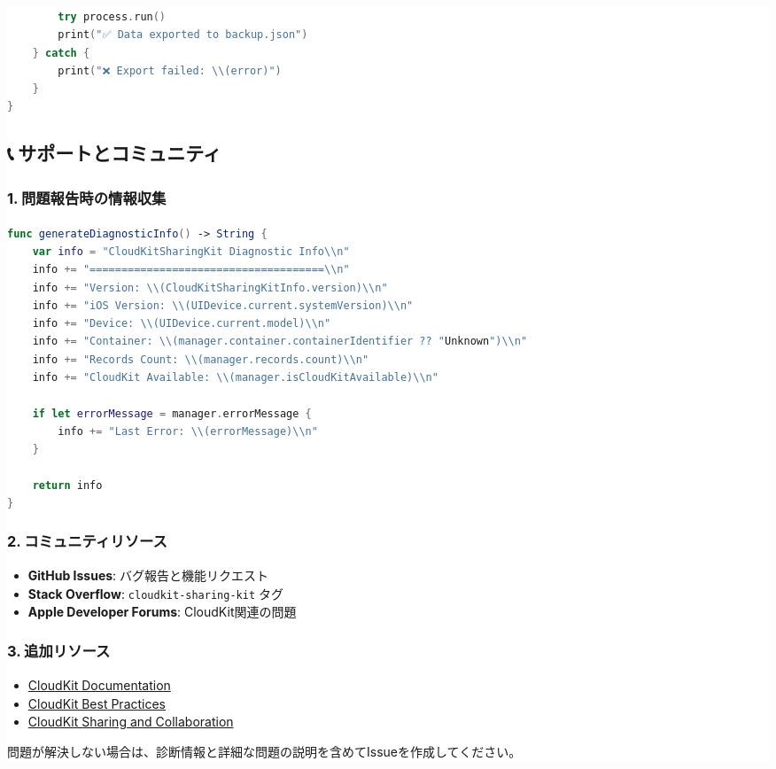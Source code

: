 ```swift
        try process.run()
        print("✅ Data exported to backup.json")
    } catch {
        print("❌ Export failed: \\(error)")
    }
}
```

## 📞 サポートとコミュニティ

### 1. 問題報告時の情報収集

```swift
func generateDiagnosticInfo() -> String {
    var info = "CloudKitSharingKit Diagnostic Info\\n"
    info += "=====================================\\n"
    info += "Version: \\(CloudKitSharingKitInfo.version)\\n"
    info += "iOS Version: \\(UIDevice.current.systemVersion)\\n"
    info += "Device: \\(UIDevice.current.model)\\n"
    info += "Container: \\(manager.container.containerIdentifier ?? "Unknown")\\n"
    info += "Records Count: \\(manager.records.count)\\n"
    info += "CloudKit Available: \\(manager.isCloudKitAvailable)\\n"
    
    if let errorMessage = manager.errorMessage {
        info += "Last Error: \\(errorMessage)\\n"
    }
    
    return info
}
```

### 2. コミュニティリソース

- **GitHub Issues**: バグ報告と機能リクエスト
- **Stack Overflow**: `cloudkit-sharing-kit` タグ
- **Apple Developer Forums**: CloudKit関連の問題

### 3. 追加リソース

- [CloudKit Documentation](https://developer.apple.com/documentation/cloudkit)
- [CloudKit Best Practices](https://developer.apple.com/videos/play/wwdc2021/10086/)
- [CloudKit Sharing and Collaboration](https://developer.apple.com/videos/play/wwdc2021/10015/)

問題が解決しない場合は、診断情報と詳細な問題の説明を含めてIssueを作成してください。